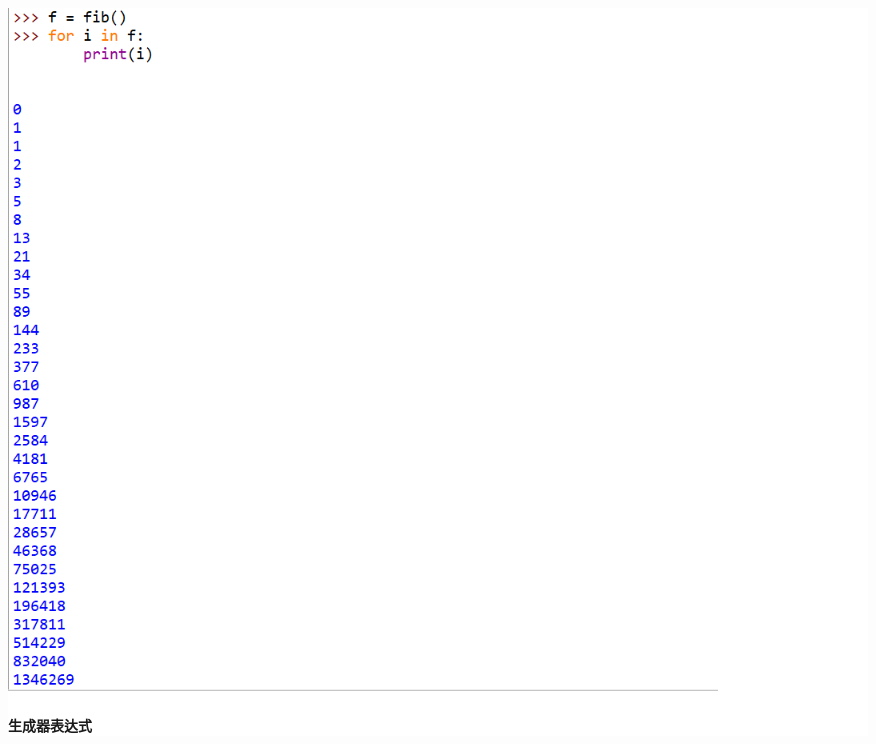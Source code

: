 <img src="./pic/image-20220820111855346.png" alt="image-20220820111855346" style="zoom:80%;" />

#### 生成器表达式
